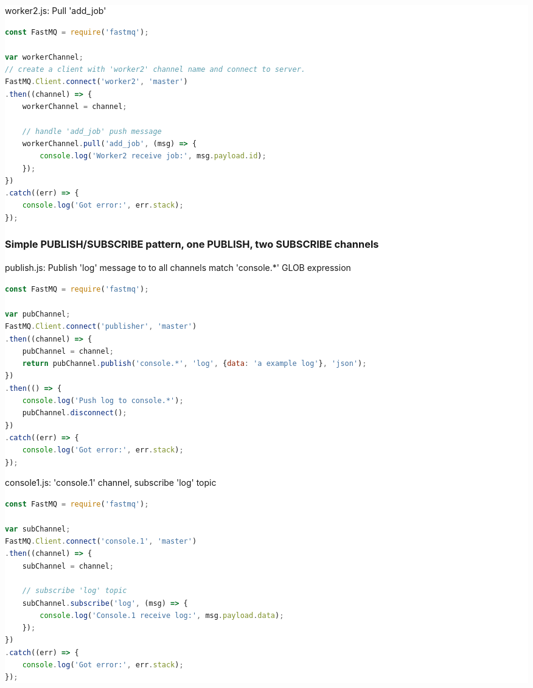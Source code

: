 worker2.js: Pull 'add_job'
```javascript
const FastMQ = require('fastmq');

var workerChannel;
// create a client with 'worker2' channel name and connect to server.
FastMQ.Client.connect('worker2', 'master')
.then((channel) => {
    workerChannel = channel;

    // handle 'add_job' push message
    workerChannel.pull('add_job', (msg) => {
        console.log('Worker2 receive job:', msg.payload.id);
    });
})
.catch((err) => {
    console.log('Got error:', err.stack);
});
```


### Simple PUBLISH/SUBSCRIBE pattern, one PUBLISH, two SUBSCRIBE channels
publish.js: Publish 'log' message to to all channels match 'console.*' GLOB expression
```javascript
const FastMQ = require('fastmq');

var pubChannel;
FastMQ.Client.connect('publisher', 'master')
.then((channel) => {
    pubChannel = channel;
    return pubChannel.publish('console.*', 'log', {data: 'a example log'}, 'json');
})
.then(() => {
    console.log('Push log to console.*');
    pubChannel.disconnect();
})
.catch((err) => {
    console.log('Got error:', err.stack);
});
```

console1.js: 'console.1' channel, subscribe 'log' topic
```javascript
const FastMQ = require('fastmq');

var subChannel;
FastMQ.Client.connect('console.1', 'master')
.then((channel) => {
    subChannel = channel;

    // subscribe 'log' topic
    subChannel.subscribe('log', (msg) => {
        console.log('Console.1 receive log:', msg.payload.data);
    });
})
.catch((err) => {
    console.log('Got error:', err.stack);
});
```
